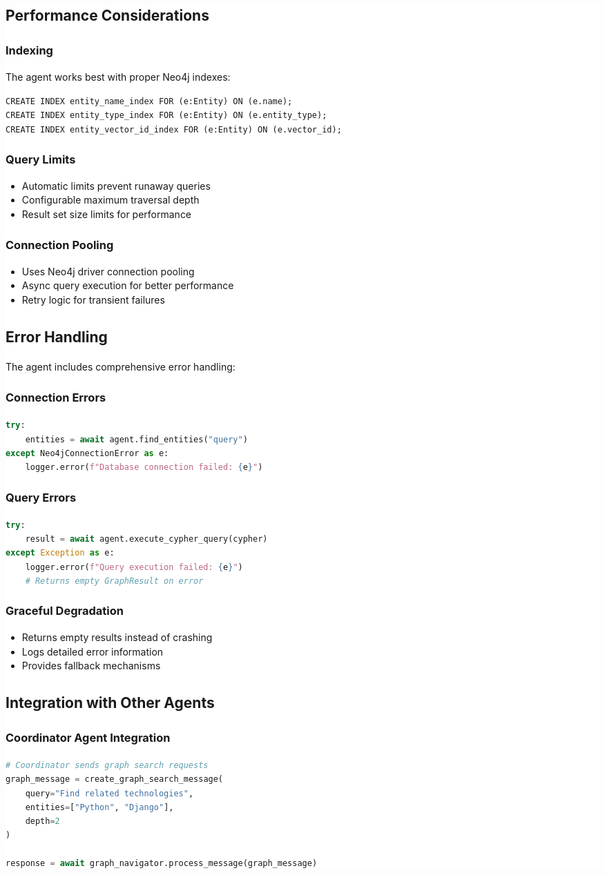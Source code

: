 ## Performance Considerations

### Indexing
The agent works best with proper Neo4j indexes:
```cypher
CREATE INDEX entity_name_index FOR (e:Entity) ON (e.name);
CREATE INDEX entity_type_index FOR (e:Entity) ON (e.entity_type);
CREATE INDEX entity_vector_id_index FOR (e:Entity) ON (e.vector_id);
```

### Query Limits
- Automatic limits prevent runaway queries
- Configurable maximum traversal depth
- Result set size limits for performance

### Connection Pooling
- Uses Neo4j driver connection pooling
- Async query execution for better performance
- Retry logic for transient failures

## Error Handling

The agent includes comprehensive error handling:

### Connection Errors
```python
try:
    entities = await agent.find_entities("query")
except Neo4jConnectionError as e:
    logger.error(f"Database connection failed: {e}")
```

### Query Errors
```python
try:
    result = await agent.execute_cypher_query(cypher)
except Exception as e:
    logger.error(f"Query execution failed: {e}")
    # Returns empty GraphResult on error
```

### Graceful Degradation
- Returns empty results instead of crashing
- Logs detailed error information
- Provides fallback mechanisms

## Integration with Other Agents

### Coordinator Agent Integration
```python
# Coordinator sends graph search requests
graph_message = create_graph_search_message(
    query="Find related technologies",
    entities=["Python", "Django"],
    depth=2
)

response = await graph_navigator.process_message(graph_message)
```
